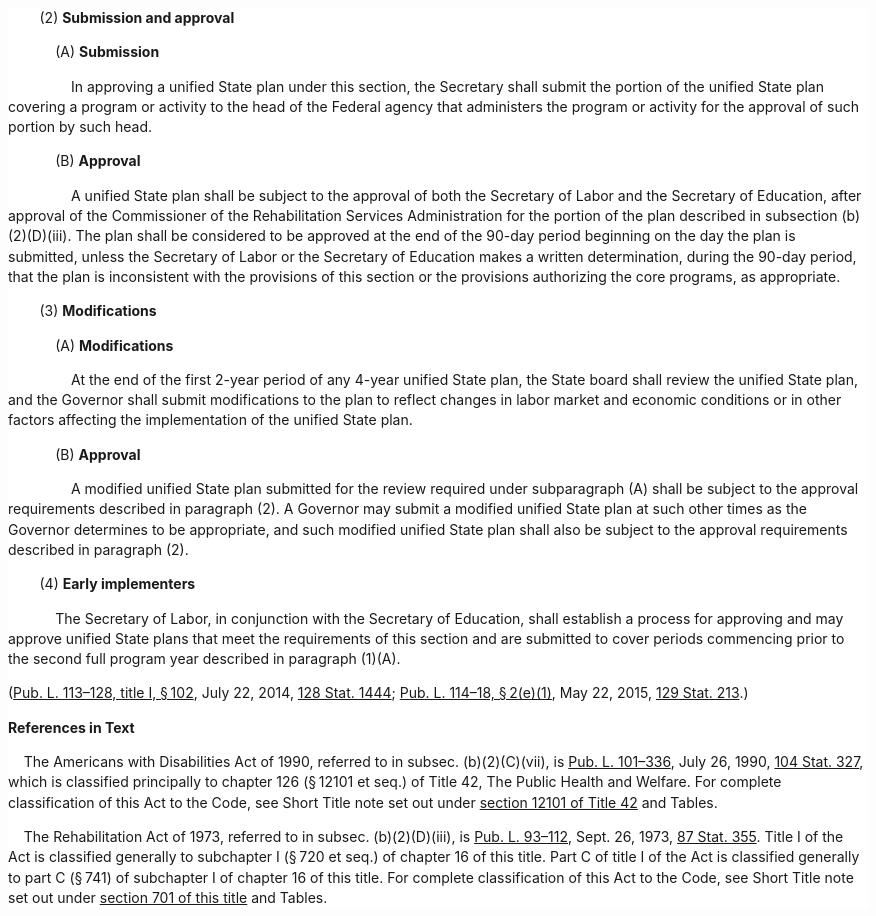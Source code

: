         (2) __Submission and approval__ 

            (A) __Submission__ 

                In approving a unified State plan under this section, the Secretary shall submit the portion of the unified State plan covering a program or activity to the head of the Federal agency that administers the program or activity for the approval of such portion by such head.

            (B) __Approval__ 

                A unified State plan shall be subject to the approval of both the Secretary of Labor and the Secretary of Education, after approval of the Commissioner of the Rehabilitation Services Administration for the portion of the plan described in subsection (b)(2)(D)(iii). The plan shall be considered to be approved at the end of the 90-day period beginning on the day the plan is submitted, unless the Secretary of Labor or the Secretary of Education makes a written determination, during the 90-day period, that the plan is inconsistent with the provisions of this section or the provisions authorizing the core programs, as appropriate.

        (3) __Modifications__ 

            (A) __Modifications__ 

                At the end of the first 2-year period of any 4-year unified State plan, the State board shall review the unified State plan, and the Governor shall submit modifications to the plan to reflect changes in labor market and economic conditions or in other factors affecting the implementation of the unified State plan.

            (B) __Approval__ 

                A modified unified State plan submitted for the review required under subparagraph (A) shall be subject to the approval requirements described in paragraph (2). A Governor may submit a modified unified State plan at such other times as the Governor determines to be appropriate, and such modified unified State plan shall also be subject to the approval requirements described in paragraph (2).

        (4) __Early implementers__ 

            The Secretary of Labor, in conjunction with the Secretary of Education, shall establish a process for approving and may approve unified State plans that meet the requirements of this section and are submitted to cover periods commencing prior to the second full program year described in paragraph (1)(A).

([Pub. L. 113–128, title I, § 102][/us/pl/113/128/s102], July 22, 2014, [128 Stat. 1444][/us/stat/128/1444]; [Pub. L. 114–18, § 2(e)(1)][/us/pl/114/18/s2/e/1], May 22, 2015, [129 Stat. 213][/us/stat/129/213].)

 __References in Text__ 

    The Americans with Disabilities Act of 1990, referred to in subsec. (b)(2)(C)(vii), is [Pub. L. 101–336][/us/pl/101/336], July 26, 1990, [104 Stat. 327][/us/stat/104/327], which is classified principally to chapter 126 (§ 12101 et seq.) of Title 42, The Public Health and Welfare. For complete classification of this Act to the Code, see Short Title note set out under [section 12101 of Title 42][/us/usc/t42/s12101] and Tables.

    The Rehabilitation Act of 1973, referred to in subsec. (b)(2)(D)(iii), is [Pub. L. 93–112][/us/pl/93/112], Sept. 26, 1973, [87 Stat. 355][/us/stat/87/355]. Title I of the Act is classified generally to subchapter I (§ 720 et seq.) of chapter 16 of this title. Part C of title I of the Act is classified generally to part C (§ 741) of subchapter I of chapter 16 of this title. For complete classification of this Act to the Code, see Short Title note set out under [section 701 of this title][/us/usc/t29/s701] and Tables.


[/us/usc/t29/s3141/b/2/A]: https://publicdocs.github.io/go/links?ns=uslm&ref=%2Fus%2Fusc%2Ft29%2Fs3141%2Fb%2F2%2FA
[/us/usc/t29/s3111/d]: https://publicdocs.github.io/go/links?ns=uslm&ref=%2Fus%2Fusc%2Ft29%2Fs3111%2Fd
[/us/usc/t29/s3141/b]: https://publicdocs.github.io/go/links?ns=uslm&ref=%2Fus%2Fusc%2Ft29%2Fs3141%2Fb
[/us/usc/t20/s1232g]: https://publicdocs.github.io/go/links?ns=uslm&ref=%2Fus%2Fusc%2Ft20%2Fs1232g
[/us/usc/t38/s4215]: https://publicdocs.github.io/go/links?ns=uslm&ref=%2Fus%2Fusc%2Ft38%2Fs4215
[/us/usc/t29/s3248]: https://publicdocs.github.io/go/links?ns=uslm&ref=%2Fus%2Fusc%2Ft29%2Fs3248
[/us/usc/t42/s12101]: https://publicdocs.github.io/go/links?ns=uslm&ref=%2Fus%2Fusc%2Ft42%2Fs12101
[/us/usc/t29/s3121/a]: https://publicdocs.github.io/go/links?ns=uslm&ref=%2Fus%2Fusc%2Ft29%2Fs3121%2Fa
[/us/usc/t29/s3121/b/6]: https://publicdocs.github.io/go/links?ns=uslm&ref=%2Fus%2Fusc%2Ft29%2Fs3121%2Fb%2F6
[/us/usc/t29/s3151/h/2/E]: https://publicdocs.github.io/go/links?ns=uslm&ref=%2Fus%2Fusc%2Ft29%2Fs3151%2Fh%2F2%2FE
[/us/usc/t29/s3164]: https://publicdocs.github.io/go/links?ns=uslm&ref=%2Fus%2Fusc%2Ft29%2Fs3164
[/us/usc/t29/s3141/b/2/A/ii]: https://publicdocs.github.io/go/links?ns=uslm&ref=%2Fus%2Fusc%2Ft29%2Fs3141%2Fb%2F2%2FA%2Fii
[/us/usc/t20/s6311/b/1]: https://publicdocs.github.io/go/links?ns=uslm&ref=%2Fus%2Fusc%2Ft20%2Fs6311%2Fb%2F1
[/us/usc/t29/s3321/e]: https://publicdocs.github.io/go/links?ns=uslm&ref=%2Fus%2Fusc%2Ft29%2Fs3321%2Fe
[/us/usc/t29/s3321/b]: https://publicdocs.github.io/go/links?ns=uslm&ref=%2Fus%2Fusc%2Ft29%2Fs3321%2Fb
[/us/usc/t29/s3305]: https://publicdocs.github.io/go/links?ns=uslm&ref=%2Fus%2Fusc%2Ft29%2Fs3305
[/us/usc/t29/s3333]: https://publicdocs.github.io/go/links?ns=uslm&ref=%2Fus%2Fusc%2Ft29%2Fs3333
[/us/usc/t29/s3303]: https://publicdocs.github.io/go/links?ns=uslm&ref=%2Fus%2Fusc%2Ft29%2Fs3303
[/us/usc/t29/s3333]: https://publicdocs.github.io/go/links?ns=uslm&ref=%2Fus%2Fusc%2Ft29%2Fs3333
[/us/usc/t29/s3303/a/1/B]: https://publicdocs.github.io/go/links?ns=uslm&ref=%2Fus%2Fusc%2Ft29%2Fs3303%2Fa%2F1%2FB
[/us/usc/t29/s720]: https://publicdocs.github.io/go/links?ns=uslm&ref=%2Fus%2Fusc%2Ft29%2Fs720
[/us/usc/t29/s732]: https://publicdocs.github.io/go/links?ns=uslm&ref=%2Fus%2Fusc%2Ft29%2Fs732
[/us/usc/t29/s721/a]: https://publicdocs.github.io/go/links?ns=uslm&ref=%2Fus%2Fusc%2Ft29%2Fs721%2Fa
[/us/usc/t29/s49]: https://publicdocs.github.io/go/links?ns=uslm&ref=%2Fus%2Fusc%2Ft29%2Fs49
[/us/usc/t29/s3141/i]: https://publicdocs.github.io/go/links?ns=uslm&ref=%2Fus%2Fusc%2Ft29%2Fs3141%2Fi
[/us/usc/t29/s3244/a/3]: https://publicdocs.github.io/go/links?ns=uslm&ref=%2Fus%2Fusc%2Ft29%2Fs3244%2Fa%2F3
[/us/usc/t29/s3248]: https://publicdocs.github.io/go/links?ns=uslm&ref=%2Fus%2Fusc%2Ft29%2Fs3248
[/us/usc/t29/s3331/a]: https://publicdocs.github.io/go/links?ns=uslm&ref=%2Fus%2Fusc%2Ft29%2Fs3331%2Fa
[/us/usc/t29/s3141]: https://publicdocs.github.io/go/links?ns=uslm&ref=%2Fus%2Fusc%2Ft29%2Fs3141
[/us/pl/113/128/s102]: https://publicdocs.github.io/go/links?ns=uslm&ref=%2Fus%2Fpl%2F113%2F128%2Fs102
[/us/stat/128/1444]: https://publicdocs.github.io/go/links?ns=uslm&ref=%2Fus%2Fstat%2F128%2F1444
[/us/pl/114/18/s2/e/1]: https://publicdocs.github.io/go/links?ns=uslm&ref=%2Fus%2Fpl%2F114%2F18%2Fs2%2Fe%2F1
[/us/stat/129/213]: https://publicdocs.github.io/go/links?ns=uslm&ref=%2Fus%2Fstat%2F129%2F213
[/us/pl/101/336]: https://publicdocs.github.io/go/links?ns=uslm&ref=%2Fus%2Fpl%2F101%2F336
[/us/stat/104/327]: https://publicdocs.github.io/go/links?ns=uslm&ref=%2Fus%2Fstat%2F104%2F327
[/us/usc/t42/s12101]: https://publicdocs.github.io/go/links?ns=uslm&ref=%2Fus%2Fusc%2Ft42%2Fs12101
[/us/pl/93/112]: https://publicdocs.github.io/go/links?ns=uslm&ref=%2Fus%2Fpl%2F93%2F112
[/us/stat/87/355]: https://publicdocs.github.io/go/links?ns=uslm&ref=%2Fus%2Fstat%2F87%2F355
[/us/usc/t29/s701]: https://publicdocs.github.io/go/links?ns=uslm&ref=%2Fus%2Fusc%2Ft29%2Fs701
[/us/act/1933-06-06/ch49]: https://publicdocs.github.io/go/links?ns=uslm&ref=%2Fus%2Fact%2F1933-06-06%2Fch49
[/us/stat/48/113]: https://publicdocs.github.io/go/links?ns=uslm&ref=%2Fus%2Fstat%2F48%2F113
[/us/usc/t29/s49]: https://publicdocs.github.io/go/links?ns=uslm&ref=%2Fus%2Fusc%2Ft29%2Fs49
[/us/pl/113/128]: https://publicdocs.github.io/go/links?ns=uslm&ref=%2Fus%2Fpl%2F113%2F128
[/us/stat/128/1425]: https://publicdocs.github.io/go/links?ns=uslm&ref=%2Fus%2Fstat%2F128%2F1425
[/us/usc/t29/s3101]: https://publicdocs.github.io/go/links?ns=uslm&ref=%2Fus%2Fusc%2Ft29%2Fs3101
[/us/pl/114/18]: https://publicdocs.github.io/go/links?ns=uslm&ref=%2Fus%2Fpl%2F114%2F18
[/us/pl/114/18/s2/f]: https://publicdocs.github.io/go/links?ns=uslm&ref=%2Fus%2Fpl%2F114%2F18%2Fs2%2Ff
[/us/stat/129/214]: https://publicdocs.github.io/go/links?ns=uslm&ref=%2Fus%2Fstat%2F129%2F214
[/us/pl/113/128]: https://publicdocs.github.io/go/links?ns=uslm&ref=%2Fus%2Fpl%2F113%2F128
[/us/pl/113/128/s506]: https://publicdocs.github.io/go/links?ns=uslm&ref=%2Fus%2Fpl%2F113%2F128%2Fs506
[/us/usc/t29/s3101]: https://publicdocs.github.io/go/links?ns=uslm&ref=%2Fus%2Fusc%2Ft29%2Fs3101